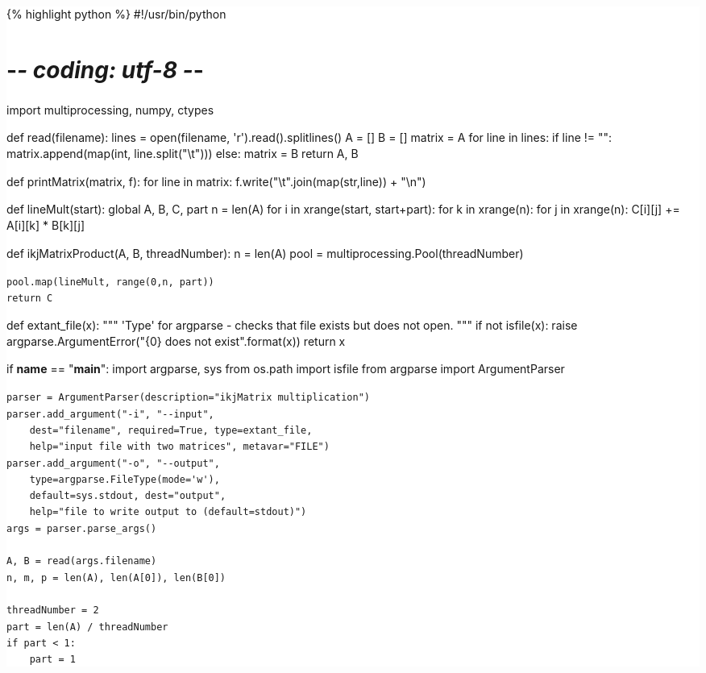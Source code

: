 {% highlight python %}
#!/usr/bin/python
# -*- coding: utf-8 -*-

import multiprocessing, numpy, ctypes

def read(filename):
    lines = open(filename, 'r').read().splitlines()
    A = []
    B = []
    matrix = A
    for line in lines:
        if line != "":
            matrix.append(map(int, line.split("\t")))
        else:
            matrix = B
    return A, B

def printMatrix(matrix, f):
    for line in matrix:
        f.write("\t".join(map(str,line)) + "\n")

def lineMult(start):
    global A, B, C, part
    n = len(A)
    for i in xrange(start, start+part):
        for k in xrange(n):
            for j in xrange(n):
                C[i][j] += A[i][k] * B[k][j]

def ikjMatrixProduct(A, B, threadNumber):
    n = len(A)
    pool = multiprocessing.Pool(threadNumber)

    pool.map(lineMult, range(0,n, part))
    return C

def extant_file(x):
    """
    'Type' for argparse - checks that file exists but does not open.
    """
    if not isfile(x):
        raise argparse.ArgumentError("{0} does not exist".format(x))
    return x

if __name__ == "__main__":
    import argparse, sys
    from os.path import isfile
    from argparse import ArgumentParser

    parser = ArgumentParser(description="ikjMatrix multiplication")
    parser.add_argument("-i", "--input",
        dest="filename", required=True, type=extant_file,
        help="input file with two matrices", metavar="FILE")
    parser.add_argument("-o", "--output",
        type=argparse.FileType(mode='w'),
        default=sys.stdout, dest="output",
        help="file to write output to (default=stdout)")
    args = parser.parse_args()

    A, B = read(args.filename)
    n, m, p = len(A), len(A[0]), len(B[0])

    threadNumber = 2
    part = len(A) / threadNumber
    if part < 1:
	    part = 1